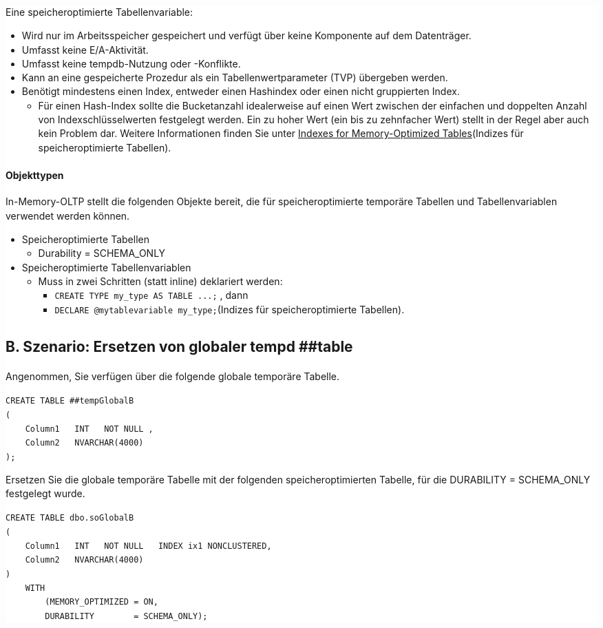   
Eine speicheroptimierte Tabellenvariable:  
  
- Wird nur im Arbeitsspeicher gespeichert und verfügt über keine Komponente auf dem Datenträger.  
- Umfasst keine E/A-Aktivität.  
- Umfasst keine tempdb-Nutzung oder -Konflikte.  
- Kann an eine gespeicherte Prozedur als ein Tabellenwertparameter (TVP) übergeben werden.  
- Benötigt mindestens einen Index, entweder einen Hashindex oder einen nicht gruppierten Index.  
  - Für einen Hash-Index sollte die Bucketanzahl idealerweise auf einen Wert zwischen der einfachen und doppelten Anzahl von Indexschlüsselwerten festgelegt werden. Ein zu hoher Wert (ein bis zu zehnfacher Wert) stellt in der Regel aber auch kein Problem dar. Weitere Informationen finden Sie unter [Indexes for Memory-Optimized Tables](../../relational-databases/in-memory-oltp/indexes-for-memory-optimized-tables.md)(Indizes für speicheroptimierte Tabellen).  

  
  
#### <a name="object-types"></a>Objekttypen  
  
In-Memory-OLTP stellt die folgenden Objekte bereit, die für speicheroptimierte temporäre Tabellen und Tabellenvariablen verwendet werden können.  
  
- Speicheroptimierte Tabellen  
  - Durability = SCHEMA_ONLY  
- Speicheroptimierte Tabellenvariablen  
  - Muss in zwei Schritten (statt inline) deklariert werden:  
    - `CREATE TYPE my_type AS TABLE ...;` , dann  
    - `DECLARE @mytablevariable my_type;`(Indizes für speicheroptimierte Tabellen).  
  
  
## <a name="b-scenario-replace-global-tempdb-x23x23table"></a>B. Szenario: Ersetzen von globaler tempd &#x23;&#x23;table  
  
Angenommen, Sie verfügen über die folgende globale temporäre Tabelle.  
  
  
  
  
    CREATE TABLE ##tempGlobalB  
    (  
        Column1   INT   NOT NULL ,  
        Column2   NVARCHAR(4000)  
    );  
  
  
  
  
Ersetzen Sie die globale temporäre Tabelle mit der folgenden speicheroptimierten Tabelle, für die DURABILITY = SCHEMA_ONLY festgelegt wurde.  
  
  
  
  
    CREATE TABLE dbo.soGlobalB  
    (  
        Column1   INT   NOT NULL   INDEX ix1 NONCLUSTERED,  
        Column2   NVARCHAR(4000)  
    )  
        WITH  
            (MEMORY_OPTIMIZED = ON,  
            DURABILITY        = SCHEMA_ONLY);  
  